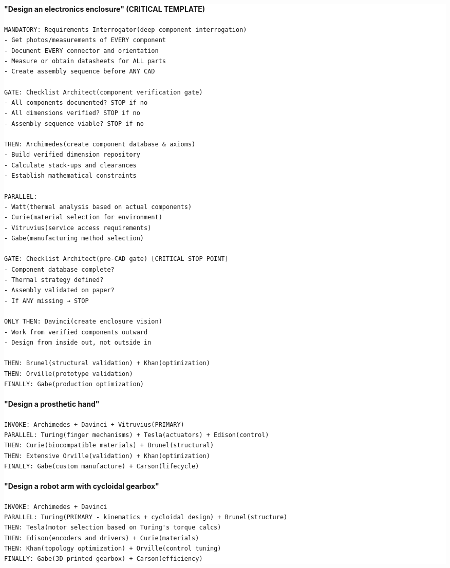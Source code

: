 #### "Design an electronics enclosure" (CRITICAL TEMPLATE)
```
MANDATORY: Requirements Interrogator(deep component interrogation)
- Get photos/measurements of EVERY component
- Document EVERY connector and orientation
- Measure or obtain datasheets for ALL parts
- Create assembly sequence before ANY CAD

GATE: Checklist Architect(component verification gate)
- All components documented? STOP if no
- All dimensions verified? STOP if no
- Assembly sequence viable? STOP if no

THEN: Archimedes(create component database & axioms)
- Build verified dimension repository
- Calculate stack-ups and clearances
- Establish mathematical constraints

PARALLEL: 
- Watt(thermal analysis based on actual components)
- Curie(material selection for environment)
- Vitruvius(service access requirements)
- Gabe(manufacturing method selection)

GATE: Checklist Architect(pre-CAD gate) [CRITICAL STOP POINT]
- Component database complete?
- Thermal strategy defined?
- Assembly validated on paper?
- If ANY missing → STOP

ONLY THEN: Davinci(create enclosure vision)
- Work from verified components outward
- Design from inside out, not outside in

THEN: Brunel(structural validation) + Khan(optimization)
THEN: Orville(prototype validation)
FINALLY: Gabe(production optimization)
```

#### "Design a prosthetic hand"
```
INVOKE: Archimedes + Davinci + Vitruvius(PRIMARY)
PARALLEL: Turing(finger mechanisms) + Tesla(actuators) + Edison(control)
THEN: Curie(biocompatible materials) + Brunel(structural)
THEN: Extensive Orville(validation) + Khan(optimization)
FINALLY: Gabe(custom manufacture) + Carson(lifecycle)
```

#### "Design a robot arm with cycloidal gearbox"
```
INVOKE: Archimedes + Davinci
PARALLEL: Turing(PRIMARY - kinematics + cycloidal design) + Brunel(structure)
THEN: Tesla(motor selection based on Turing's torque calcs)
THEN: Edison(encoders and drivers) + Curie(materials)
THEN: Khan(topology optimization) + Orville(control tuning)
FINALLY: Gabe(3D printed gearbox) + Carson(efficiency)
```
